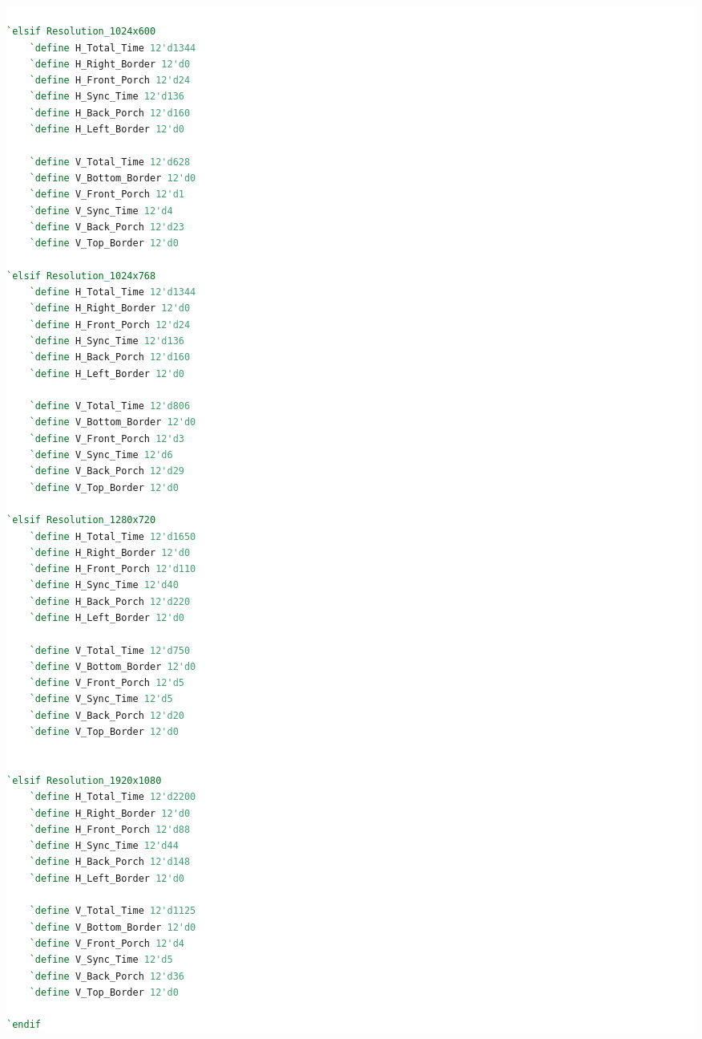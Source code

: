 ```verilog

`elsif Resolution_1024x600
    `define H_Total_Time 12'd1344
    `define H_Right_Border 12'd0
    `define H_Front_Porch 12'd24
    `define H_Sync_Time 12'd136
    `define H_Back_Porch 12'd160
    `define H_Left_Border 12'd0

    `define V_Total_Time 12'd628
    `define V_Bottom_Border 12'd0
    `define V_Front_Porch 12'd1
    `define V_Sync_Time 12'd4
    `define V_Back_Porch 12'd23
    `define V_Top_Border 12'd0

`elsif Resolution_1024x768
    `define H_Total_Time 12'd1344
    `define H_Right_Border 12'd0
    `define H_Front_Porch 12'd24
    `define H_Sync_Time 12'd136
    `define H_Back_Porch 12'd160
    `define H_Left_Border 12'd0

    `define V_Total_Time 12'd806
    `define V_Bottom_Border 12'd0
    `define V_Front_Porch 12'd3
    `define V_Sync_Time 12'd6
    `define V_Back_Porch 12'd29
    `define V_Top_Border 12'd0

`elsif Resolution_1280x720
    `define H_Total_Time 12'd1650
    `define H_Right_Border 12'd0
    `define H_Front_Porch 12'd110
    `define H_Sync_Time 12'd40
    `define H_Back_Porch 12'd220
    `define H_Left_Border 12'd0

    `define V_Total_Time 12'd750
    `define V_Bottom_Border 12'd0
    `define V_Front_Porch 12'd5
    `define V_Sync_Time 12'd5
    `define V_Back_Porch 12'd20
    `define V_Top_Border 12'd0


`elsif Resolution_1920x1080
    `define H_Total_Time 12'd2200
    `define H_Right_Border 12'd0
    `define H_Front_Porch 12'd88
    `define H_Sync_Time 12'd44
    `define H_Back_Porch 12'd148
    `define H_Left_Border 12'd0

    `define V_Total_Time 12'd1125
    `define V_Bottom_Border 12'd0
    `define V_Front_Porch 12'd4
    `define V_Sync_Time 12'd5
    `define V_Back_Porch 12'd36
    `define V_Top_Border 12'd0

`endif
```